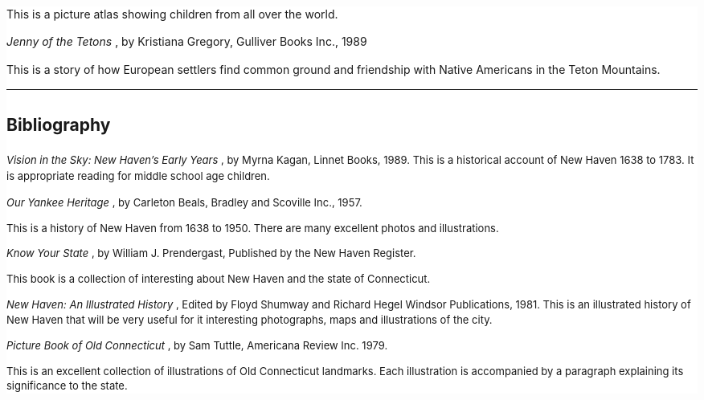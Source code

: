    This is a picture atlas showing children from all over the world.
  </p>
  <p>
   <i>
    Jenny of the Tetons
   </i>
   , by Kristiana Gregory, Gulliver Books Inc., 1989
  </p>
  <p>
   This is a story of how European settlers find common ground and friendship with Native Americans in the Teton Mountains.
  </p>
</font>
 <hr/>
 <h2>
  Bibliography
 </h2>
 <font size="-1">
  <i>
   Vision in the Sky: New Haven’s Early Years
  </i>
  , by Myrna Kagan, Linnet Books, 1989. This is a historical account of New Haven 1638 to 1783. It is appropriate reading for middle school age children.
  <p>
   <i>
    Our Yankee Heritage
   </i>
   , by Carleton Beals, Bradley and Scoville Inc., 1957.
  </p>
  <p>
   This is a history of New Haven from 1638 to 1950. There are many excellent photos and illustrations.
  </p>
  <p>
   <i>
    Know Your State
   </i>
   , by William J. Prendergast, Published by the New Haven Register.
  </p>
  <p>
   This book is a collection of interesting about New Haven and the state of Connecticut.
  </p>
  <p>
   <i>
    New Haven: An Illustrated History
   </i>
   , Edited by Floyd Shumway and Richard Hegel Windsor Publications, 1981. This is an illustrated history of New Haven that will be very useful for it interesting photographs, maps and illustrations of the city.
  </p>
  <p>
   <i>
    Picture Book of Old Connecticut
   </i>
   , by Sam Tuttle, Americana Review Inc. 1979.
  </p>
  <p>
   This is an excellent collection of illustrations of Old Connecticut landmarks. Each illustration is accompanied by a paragraph explaining its significance to the state.
  </p>
</font>
 
</body>